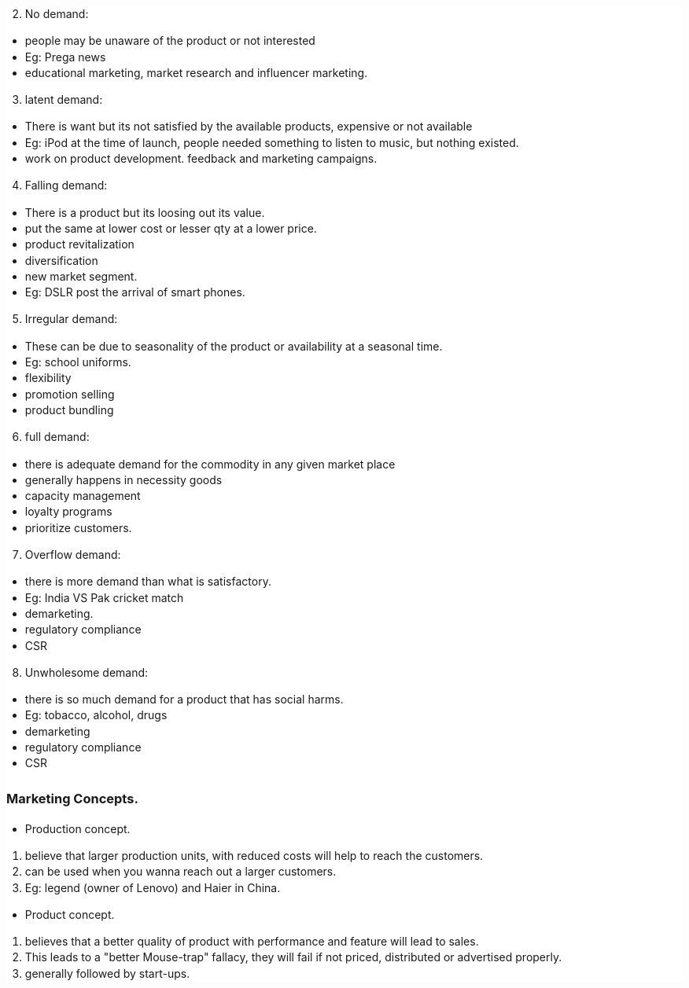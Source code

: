 2. No demand:
- people may be unaware of the product or not interested
 - Eg: Prega news
 - educational marketing, market research and influencer marketing.
 
3. latent demand: 
- There is want but its not satisfied by the available products, expensive or not available
- Eg: iPod at the time of launch, people  needed something to listen to music, but nothing existed.
 - work on product development. feedback and marketing campaigns.
 
4. Falling demand: 
- There is a product but its loosing out its value.
 - put the same at lower cost or lesser qty at a lower price.
 - product revitalization
 - diversification
 - new market segment.
 - Eg: DSLR post the arrival of smart phones.

5. Irregular demand:
- These can be due to seasonality of the product or availability at a seasonal time.
- Eg: school uniforms.
- flexibility
 - promotion selling
 - product bundling

6.  full demand: 
- there is adequate demand for the commodity in any given market place
- generally happens in necessity goods
- capacity management
- loyalty programs
- prioritize customers.

7. Overflow demand:
- there is more demand than what is satisfactory.
- Eg: India VS Pak cricket match
- demarketing.
- regulatory  compliance
- CSR

8. Unwholesome demand:
- there is so much demand for a product that has social harms.
- Eg: tobacco, alcohol, drugs
- demarketing
- regulatory compliance
- CSR

### Marketing Concepts.
- Production concept.
1. believe that larger production units, with reduced costs will help to reach the customers.
2. can be used when you wanna reach out a larger customers.
3. Eg: legend (owner of Lenovo) and Haier in China.

- Product concept.
1. believes that a better quality of product with performance and feature will lead to sales.
2. This leads to a "better Mouse-trap" fallacy, they will fail if not priced, distributed or advertised properly.
3. generally followed by start-ups.
